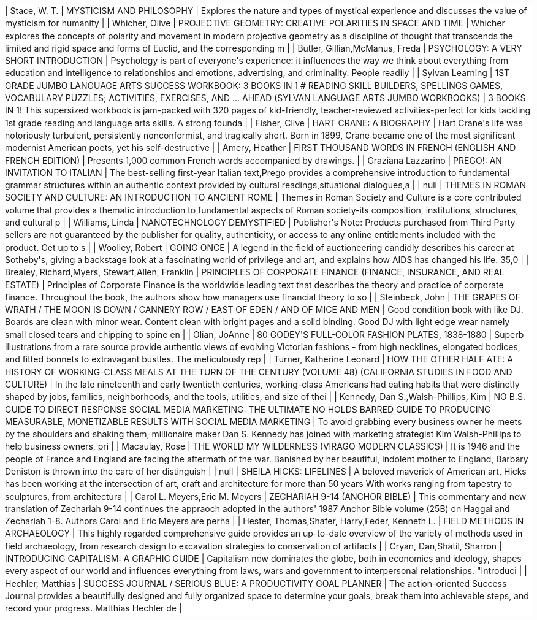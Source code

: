 | Stace, W. T. | MYSTICISM AND PHILOSOPHY | Explores the nature and types of mystical experience and discusses the value of mysticism for humanity |
| Whicher, Olive | PROJECTIVE GEOMETRY: CREATIVE POLARITIES IN SPACE AND TIME | Whicher explores the concepts of polarity and movement in modern projective geometry as a discipline of thought that transcends the limited and rigid space and forms of Euclid, and the corresponding m |
| Butler, Gillian,McManus, Freda | PSYCHOLOGY: A VERY SHORT INTRODUCTION | Psychology is part of everyone's experience: it influences the way we think about everything from education and intelligence to relationships and emotions, advertising, and criminality. People readily |
| Sylvan Learning | 1ST GRADE JUMBO LANGUAGE ARTS SUCCESS WORKBOOK: 3 BOOKS IN 1 # READING SKILL BUILDERS, SPELLINGS GAMES, VOCABULARY PUZZLES; ACTIVITIES, EXERCISES, AND ... AHEAD (SYLVAN LANGUAGE ARTS JUMBO WORKBOOKS) | 3 BOOKS IN 1! This supersized workbook is jam-packed with 320 pages of kid-friendly, teacher-reviewed activities-perfect for kids tackling 1st grade reading and language arts skills.   A strong founda |
| Fisher, Clive | HART CRANE: A BIOGRAPHY | Hart Crane's life was notoriously turbulent, persistently nonconformist, and tragically short. Born in 1899, Crane became one of the most significant modernist American poets, yet his self-destructive |
| Amery, Heather | FIRST THOUSAND WORDS IN FRENCH (ENGLISH AND FRENCH EDITION) | Presents 1,000 common French words accompanied by drawings. |
| Graziana Lazzarino | PREGO!: AN INVITATION TO ITALIAN | The best-selling first-year Italian text,Prego provides a comprehensive introduction to fundamental grammar structures within an authentic context provided by cultural readings,situational dialogues,a |
| null | THEMES IN ROMAN SOCIETY AND CULTURE: AN INTRODUCTION TO ANCIENT ROME | Themes in Roman Society and Culture is a core contributed volume that provides a thematic introduction to fundamental aspects of Roman society-its composition, institutions, structures, and cultural p |
| Williams, Linda | NANOTECHNOLOGY DEMYSTIFIED | Publisher's Note: Products purchased from Third Party sellers are not guaranteed by the publisher for quality, authenticity, or access to any online entitlements included with the product. Get up to s |
| Woolley, Robert | GOING ONCE | A legend in the field of auctioneering candidly describes his career at Sotheby's, giving a backstage look at a fascinating world of privilege and art, and explains how AIDS has changed his life. 35,0 |
| Brealey, Richard,Myers, Stewart,Allen, Franklin | PRINCIPLES OF CORPORATE FINANCE (FINANCE, INSURANCE, AND REAL ESTATE) | Principles of Corporate Finance is the worldwide leading text that describes the theory and practice of corporate finance. Throughout the book, the authors show how managers use financial theory to so |
| Steinbeck, John | THE GRAPES OF WRATH / THE MOON IS DOWN / CANNERY ROW / EAST OF EDEN / AND OF MICE AND MEN | Good condition book with like DJ. Boards are clean with minor wear. Content clean with bright pages and a solid binding. Good DJ with light edge wear namely small closed tears and chipping to spine en |
| Olian, JoAnne | 80 GODEY'S FULL-COLOR FASHION PLATES, 1838-1880 | Superb illustrations from a rare source provide authentic views of evolving Victorian fashions - from high necklines, elongated bodices, and fitted bonnets to extravagant bustles. The meticulously rep |
| Turner, Katherine Leonard | HOW THE OTHER HALF ATE: A HISTORY OF WORKING-CLASS MEALS AT THE TURN OF THE CENTURY (VOLUME 48) (CALIFORNIA STUDIES IN FOOD AND CULTURE) | In the late nineteenth and early twentieth centuries, working-class Americans had eating habits that were distinctly shaped by jobs, families, neighborhoods, and the tools, utilities, and size of thei |
| Kennedy, Dan S.,Walsh-Phillips, Kim | NO B.S. GUIDE TO DIRECT RESPONSE SOCIAL MEDIA MARKETING: THE ULTIMATE NO HOLDS BARRED GUIDE TO PRODUCING MEASURABLE, MONETIZABLE RESULTS WITH SOCIAL MEDIA MARKETING | To avoid grabbing every business owner he meets by the shoulders and shaking them, millionaire maker Dan S. Kennedy has joined with marketing strategist Kim Walsh-Phillips to help business owners, pri |
| Macaulay, Rose | THE WORLD MY WILDERNESS (VIRAGO MODERN CLASSICS) |  It is 1946 and the people of France and England are facing the aftermath of the war. Banished by her beautiful, indolent mother to England, Barbary Deniston is thrown into the care of her distinguish |
| null | SHEILA HICKS: LIFELINES |  A beloved maverick of American art, Hicks has been working at the intersection of art, craft and architecture for more than 50 years  With works ranging from tapestry to sculptures, from architectura |
| Carol L. Meyers,Eric M. Meyers | ZECHARIAH 9-14 (ANCHOR BIBLE) | This commentary and new translation of Zechariah 9-14 continues the appraoch adopted in the authors' 1987 Anchor Bible volume (25B) on Haggai and Zechariah 1-8. Authors Carol and Eric Meyers are perha |
| Hester, Thomas,Shafer, Harry,Feder, Kenneth L. | FIELD METHODS IN ARCHAEOLOGY | This highly regarded comprehensive guide provides an up-to-date overview of the variety of methods used in field archaeology, from research design to excavation strategies to conservation of artifacts |
| Cryan, Dan,Shatil, Sharron | INTRODUCING CAPITALISM: A GRAPHIC GUIDE | Capitalism now dominates the globe, both in economics and ideology, shapes every aspect of our world and influences everything from laws, wars and government to interpersonal relationships. "Introduci |
| Hechler, Matthias | SUCCESS JOURNAL / SERIOUS BLUE: A PRODUCTIVITY GOAL PLANNER | The action-oriented Success Journal provides a beautifully designed and fully organized space to determine your goals, break them into achievable steps, and record your progress.   Matthias Hechler de |